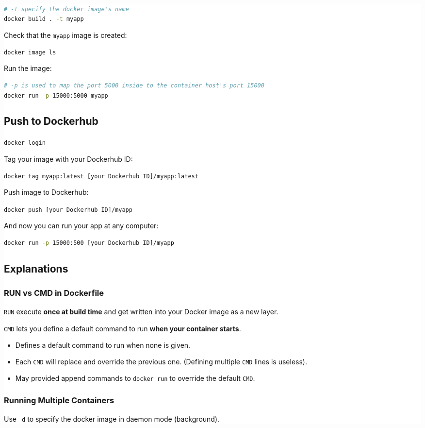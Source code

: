 ```bash
# -t specify the docker image's name
docker build . -t myapp
```

Check that the `myapp` image is created:

```bash
docker image ls
```

Run the image:

```bash
# -p is used to map the port 5000 inside to the container host's port 15000
docker run -p 15000:5000 myapp
```

## Push to Dockerhub

```bash
docker login
```

Tag your image with your Dockerhub ID:

```bash
docker tag myapp:latest [your Dockerhub ID]/myapp:latest
```

Push image to Dockerhub:

```bash
docker push [your Dockerhub ID]/myapp
```

And now you can run your app at any computer:

```bash
docker run -p 15000:500 [your Dockerhub ID]/myapp
```

## Explanations

### RUN vs CMD in Dockerfile

`RUN`  execute **once at build time** and get written into your Docker image as a new layer.

`CMD` lets you define a default command to run **when your container starts**.

-  Defines a default command to run when none is given.
- Each `CMD` will replace and override the previous one. (Defining multiple `CMD` lines is useless).

- May provided append commands to `docker run` to override the default `CMD`.

### Running Multiple Containers

Use `-d` to specify the docker image in daemon mode (background).
